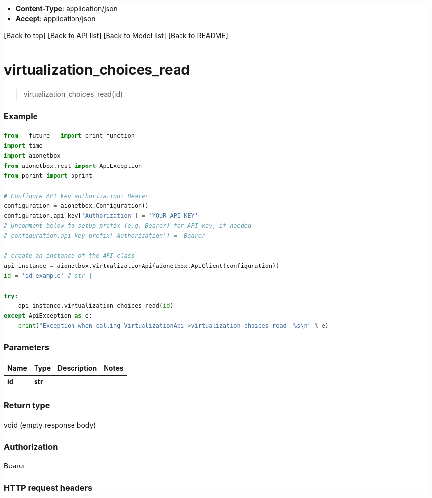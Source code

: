  - **Content-Type**: application/json
 - **Accept**: application/json

[[Back to top]](#) [[Back to API list]](../README.md#documentation-for-api-endpoints) [[Back to Model list]](../README.md#documentation-for-models) [[Back to README]](../README.md)

# **virtualization_choices_read**
> virtualization_choices_read(id)





### Example
```python
from __future__ import print_function
import time
import aionetbox
from aionetbox.rest import ApiException
from pprint import pprint

# Configure API key authorization: Bearer
configuration = aionetbox.Configuration()
configuration.api_key['Authorization'] = 'YOUR_API_KEY'
# Uncomment below to setup prefix (e.g. Bearer) for API key, if needed
# configuration.api_key_prefix['Authorization'] = 'Bearer'

# create an instance of the API class
api_instance = aionetbox.VirtualizationApi(aionetbox.ApiClient(configuration))
id = 'id_example' # str | 

try:
    api_instance.virtualization_choices_read(id)
except ApiException as e:
    print("Exception when calling VirtualizationApi->virtualization_choices_read: %s\n" % e)
```

### Parameters

Name | Type | Description  | Notes
------------- | ------------- | ------------- | -------------
 **id** | **str**|  | 

### Return type

void (empty response body)

### Authorization

[Bearer](../README.md#Bearer)

### HTTP request headers
